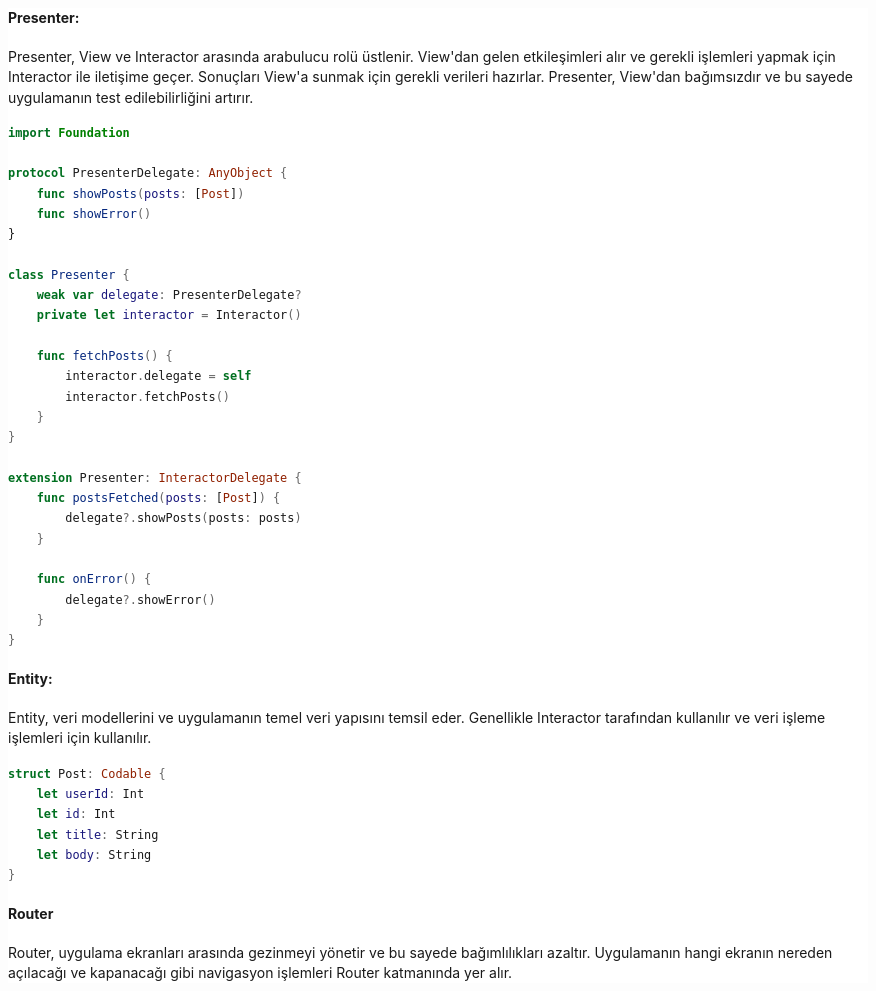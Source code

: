 #### Presenter:

Presenter, View ve Interactor arasında arabulucu rolü üstlenir. View'dan gelen etkileşimleri alır ve gerekli işlemleri yapmak için Interactor ile iletişime geçer. Sonuçları View'a sunmak için gerekli verileri hazırlar. Presenter, View'dan bağımsızdır ve bu sayede uygulamanın test edilebilirliğini artırır.

```swift
import Foundation

protocol PresenterDelegate: AnyObject {
    func showPosts(posts: [Post])
    func showError()
}

class Presenter {
    weak var delegate: PresenterDelegate?
    private let interactor = Interactor()

    func fetchPosts() {
        interactor.delegate = self
        interactor.fetchPosts()
    }
}

extension Presenter: InteractorDelegate {
    func postsFetched(posts: [Post]) {
        delegate?.showPosts(posts: posts)
    }

    func onError() {
        delegate?.showError()
    }
}

```

#### Entity:

Entity, veri modellerini ve uygulamanın temel veri yapısını temsil eder. Genellikle Interactor tarafından kullanılır ve veri işleme işlemleri için kullanılır.

```swift
struct Post: Codable {
    let userId: Int
    let id: Int
    let title: String
    let body: String
}
```

#### Router

Router, uygulama ekranları arasında gezinmeyi yönetir ve bu sayede bağımlılıkları azaltır. Uygulamanın hangi ekranın nereden açılacağı ve kapanacağı gibi navigasyon işlemleri Router katmanında yer alır.

